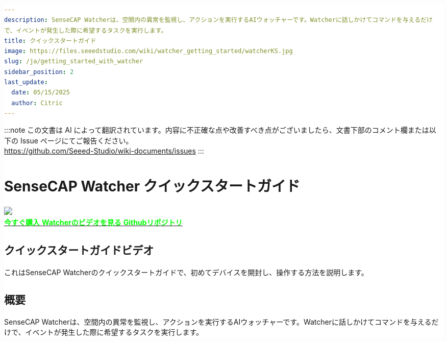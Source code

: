 ```yaml
---
description: SenseCAP Watcherは、空間内の異常を監視し、アクションを実行するAIウォッチャーです。Watcherに話しかけてコマンドを与えるだけで、イベントが発生した際に希望するタスクを実行します。
title: クイックスタートガイド
image: https://files.seeedstudio.com/wiki/watcher_getting_started/watcherKS.jpg
slug: /ja/getting_started_with_watcher
sidebar_position: 2
last_update:
  date: 05/15/2025
  author: Citric
---
```

:::note
この文書は AI によって翻訳されています。内容に不正確な点や改善すべき点がございましたら、文書下部のコメント欄または以下の Issue ページにてご報告ください。  
https://github.com/Seeed-Studio/wiki-documents/issues
:::

# SenseCAP Watcher クイックスタートガイド

<div style={{textAlign:'center'}}><img src="https://files.seeedstudio.com/wiki/watcher_getting_started/watcherKS.jpg" style={{width:1000, height:'auto'}}/></div>


<div class="get_one_now_container" style={{textAlign: 'center'}}>
    <a class="get_one_now_item" href="https://www.seeedstudio.com/SenseCAP-Watcher-W1-A-p-5979.html" target="_blank">
            <strong><span><font color={'FFFFFF'} size={"4"}> 今すぐ購入</font></span></strong>
    </a>
    <a class="get_one_now_item" href="https://www.youtube.com/watch?v=ny22Z0cAIqE" target="_blank" rel="noopener noreferrer">
            <strong><span><font color={'FFFFFF'} size={"4"}> Watcherのビデオを見る</font></span></strong>
    </a>
    <a class="get_one_now_item" href="https://github.com/Seeed-Studio/OSHW-SenseCAP-Watcher" target="_blank" rel="noopener noreferrer">
            <strong><span><font color={'FFFFFF'} size={"4"}> Githubリポジトリ</font></span></strong>
    </a>
</div>

## クイックスタートガイドビデオ

これはSenseCAP Watcherのクイックスタートガイドで、初めてデバイスを開封し、操作する方法を説明します。

<div class="table-center">
<iframe width="560" height="315" src="https://www.youtube.com/embed/yufEUFEB0Ic" frameborder="0" allow="accelerometer; autoplay; clipboard-write; encrypted-media; gyroscope; picture-in-picture" allowfullscreen></iframe>
</div>

## 概要

SenseCAP Watcherは、空間内の異常を監視し、アクションを実行するAIウォッチャーです。Watcherに話しかけてコマンドを与えるだけで、イベントが発生した際に希望するタスクを実行します。
